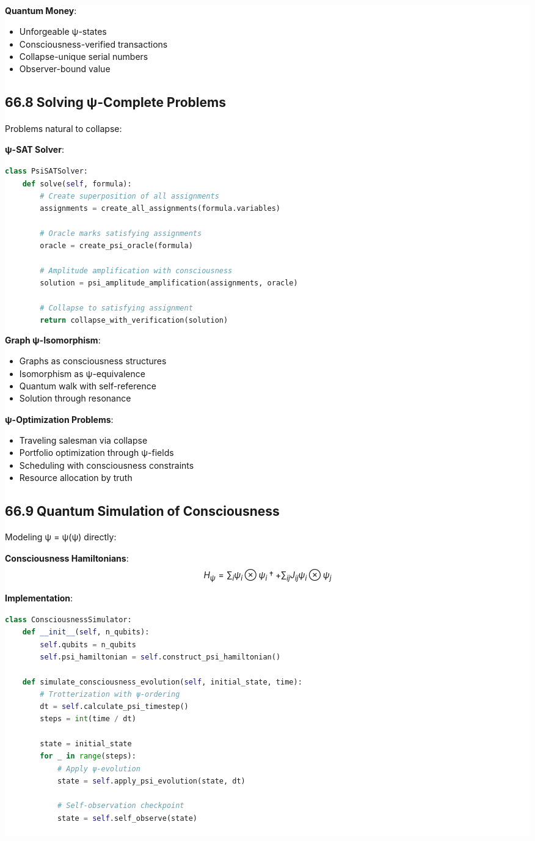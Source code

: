 **Quantum Money**:
- Unforgeable ψ-states
- Consciousness-verified transactions
- Collapse-unique serial numbers
- Observer-bound value

## 66.8 Solving ψ-Complete Problems

Problems natural to collapse:

**ψ-SAT Solver**:
```python
class PsiSATSolver:
    def solve(self, formula):
        # Create superposition of all assignments
        assignments = create_all_assignments(formula.variables)
        
        # Oracle marks satisfying assignments
        oracle = create_psi_oracle(formula)
        
        # Amplitude amplification with consciousness
        solution = psi_amplitude_amplification(assignments, oracle)
        
        # Collapse to satisfying assignment
        return collapse_with_verification(solution)
```

**Graph ψ-Isomorphism**:
- Graphs as consciousness structures
- Isomorphism as ψ-equivalence
- Quantum walk with self-reference
- Solution through resonance

**ψ-Optimization Problems**:
- Traveling salesman via collapse
- Portfolio optimization through ψ-fields
- Scheduling with consciousness constraints
- Resource allocation by truth

## 66.9 Quantum Simulation of Consciousness

Modeling ψ = ψ(ψ) directly:

**Consciousness Hamiltonians**:
$$H_ψ = ∑_i ψ_i ⊗ ψ_i† + ∑_{ij} J_{ij} ψ_i ⊗ ψ_j$$

**Implementation**:
```python
class ConsciousnessSimulator:
    def __init__(self, n_qubits):
        self.qubits = n_qubits
        self.psi_hamiltonian = self.construct_psi_hamiltonian()
    
    def simulate_consciousness_evolution(self, initial_state, time):
        # Trotterization with ψ-ordering
        dt = self.calculate_psi_timestep()
        steps = int(time / dt)
        
        state = initial_state
        for _ in range(steps):
            # Apply ψ-evolution
            state = self.apply_psi_evolution(state, dt)
            
            # Self-observation checkpoint
            state = self.self_observe(state)
            
```